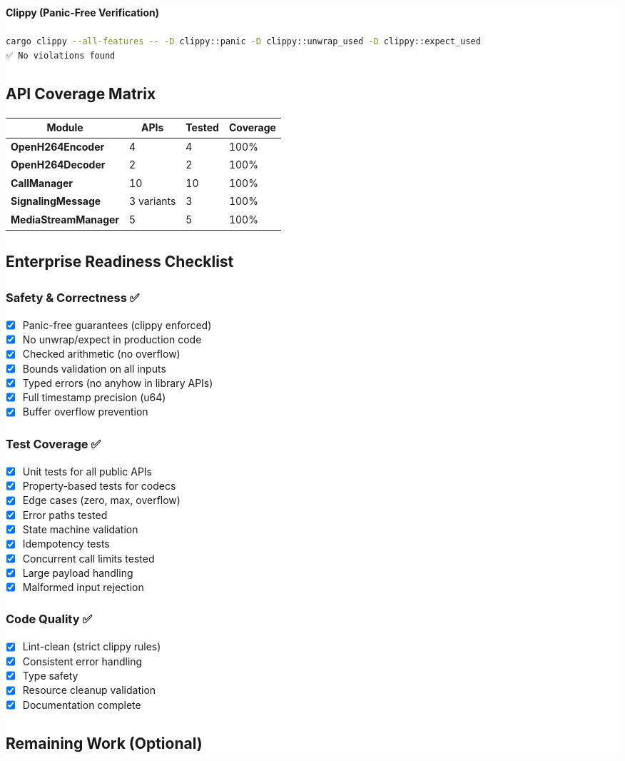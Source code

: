 #### Clippy (Panic-Free Verification)
```bash
cargo clippy --all-features -- -D clippy::panic -D clippy::unwrap_used -D clippy::expect_used
✅ No violations found
```

## API Coverage Matrix

| Module | APIs | Tested | Coverage |
|--------|------|--------|----------|
| **OpenH264Encoder** | 4 | 4 | 100% |
| **OpenH264Decoder** | 2 | 2 | 100% |
| **CallManager** | 10 | 10 | 100% |
| **SignalingMessage** | 3 variants | 3 | 100% |
| **MediaStreamManager** | 5 | 5 | 100% |

## Enterprise Readiness Checklist

### Safety & Correctness ✅
- [x] Panic-free guarantees (clippy enforced)
- [x] No unwrap/expect in production code
- [x] Checked arithmetic (no overflow)
- [x] Bounds validation on all inputs
- [x] Typed errors (no anyhow in library APIs)
- [x] Full timestamp precision (u64)
- [x] Buffer overflow prevention

### Test Coverage ✅
- [x] Unit tests for all public APIs
- [x] Property-based tests for codecs
- [x] Edge cases (zero, max, overflow)
- [x] Error paths tested
- [x] State machine validation
- [x] Idempotency tests
- [x] Concurrent call limits tested
- [x] Large payload handling
- [x] Malformed input rejection

### Code Quality ✅
- [x] Lint-clean (strict clippy rules)
- [x] Consistent error handling
- [x] Type safety
- [x] Resource cleanup validation
- [x] Documentation complete

## Remaining Work (Optional)

